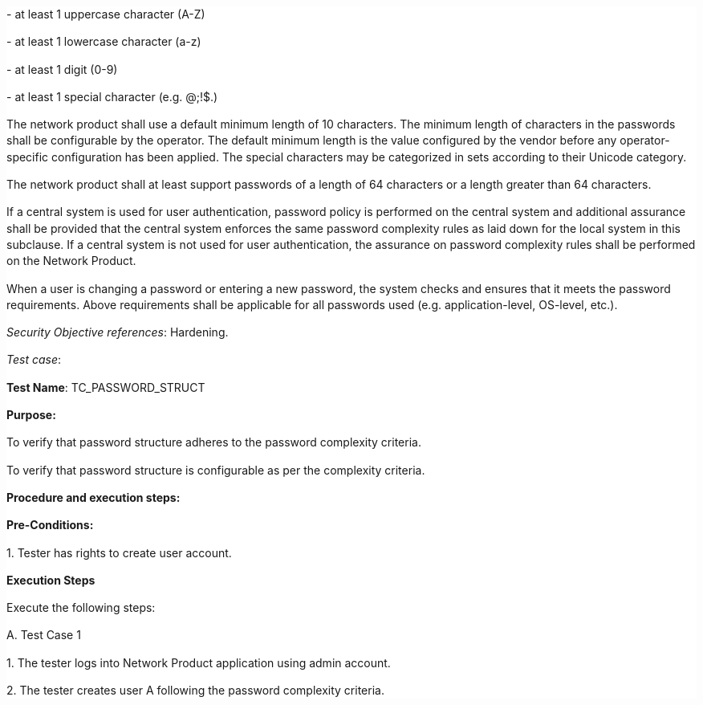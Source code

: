 \- at least 1 uppercase character (A-Z)

\- at least 1 lowercase character (a-z)

\- at least 1 digit (0-9)

\- at least 1 special character (e.g. @;!\$.)

The network product shall use a default minimum length of 10 characters.
The minimum length of characters in the passwords shall be configurable
by the operator. The default minimum length is the value configured by
the vendor before any operator-specific configuration has been applied.
The special characters may be categorized in sets according to their
Unicode category.

The network product shall at least support passwords of a length of 64
characters or a length greater than 64 characters.

If a central system is used for user authentication, password policy is
performed on the central system and additional assurance shall be
provided that the central system enforces the same password complexity
rules as laid down for the local system in this subclause. If a central
system is not used for user authentication, the assurance on password
complexity rules shall be performed on the Network Product.

When a user is changing a password or entering a new password, the
system checks and ensures that it meets the password requirements. Above
requirements shall be applicable for all passwords used (e.g.
application-level, OS-level, etc.).

*Security Objective references*: Hardening.

*Test case*:

**Test Name**: TC\_PASSWORD\_STRUCT

**Purpose:**

To verify that password structure adheres to the password complexity
criteria.

To verify that password structure is configurable as per the complexity
criteria.

**Procedure and execution steps:**

**Pre-Conditions:**

1\. Tester has rights to create user account.

**Execution Steps**

Execute the following steps:

A. Test Case 1

1\. The tester logs into Network Product application using admin
account.

2\. The tester creates user A following the password complexity
criteria.
